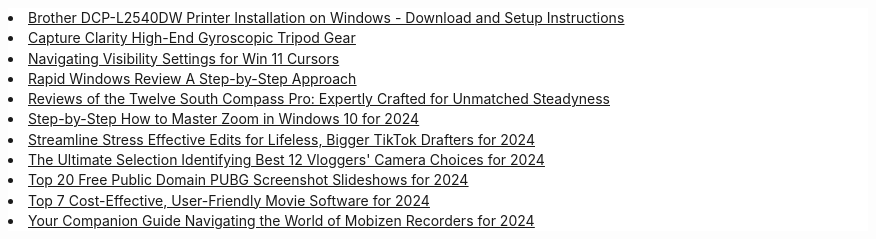 <li><a href="https://driver-download.techidaily.com/brother-dcp-l2540dw-printer-installation-on-windows-download-and-setup-instructions/"><u>Brother DCP-L2540DW Printer Installation on Windows - Download and Setup Instructions</u></a></li>
<li><a href="https://extra-tips.techidaily.com/capture-clarity-high-end-gyroscopic-tripod-gear/"><u>Capture Clarity High-End Gyroscopic Tripod Gear</u></a></li>
<li><a href="https://win11.techidaily.com/navigating-visibility-settings-for-win-11-cursors/"><u>Navigating Visibility Settings for Win 11 Cursors</u></a></li>
<li><a href="https://fox-access.techidaily.com/rapid-windows-review-a-step-by-step-approach/"><u>Rapid Windows Review A Step-by-Step Approach</u></a></li>
<li><a href="https://buynow-reviews.techidaily.com/reviews-of-the-twelve-south-compass-pro-expertly-crafted-for-unmatched-steadyness/"><u>Reviews of the Twelve South Compass Pro: Expertly Crafted for Unmatched Steadyness</u></a></li>
<li><a href="https://extra-skills.techidaily.com/step-by-step-how-to-master-zoom-in-windows-10-for-2024/"><u>Step-by-Step How to Master Zoom in Windows 10 for 2024</u></a></li>
<li><a href="https://fox-access.techidaily.com/streamline-stress-effective-edits-for-lifeless-bigger-tiktok-drafters-for-2024/"><u>Streamline Stress Effective Edits for Lifeless, Bigger TikTok Drafters for 2024</u></a></li>
<li><a href="https://facebook-record-videos.techidaily.com/the-ultimate-selection-identifying-best-12-vloggers-camera-choices-for-2024/"><u>The Ultimate Selection Identifying Best 12 Vloggers' Camera Choices for 2024</u></a></li>
<li><a href="https://fox-access.techidaily.com/top-20-free-public-domain-pubg-screenshot-slideshows-for-2024/"><u>Top 20 Free Public Domain PUBG Screenshot Slideshows for 2024</u></a></li>
<li><a href="https://some-guidance.techidaily.com/top-7-cost-effective-user-friendly-movie-software-for-2024/"><u>Top 7 Cost-Effective, User-Friendly Movie Software for 2024</u></a></li>
<li><a href="https://desktop-recording.techidaily.com/your-companion-guide-navigating-the-world-of-mobizen-recorders-for-2024/"><u>Your Companion Guide Navigating the World of Mobizen Recorders for 2024</u></a></li>
</ul></div>
